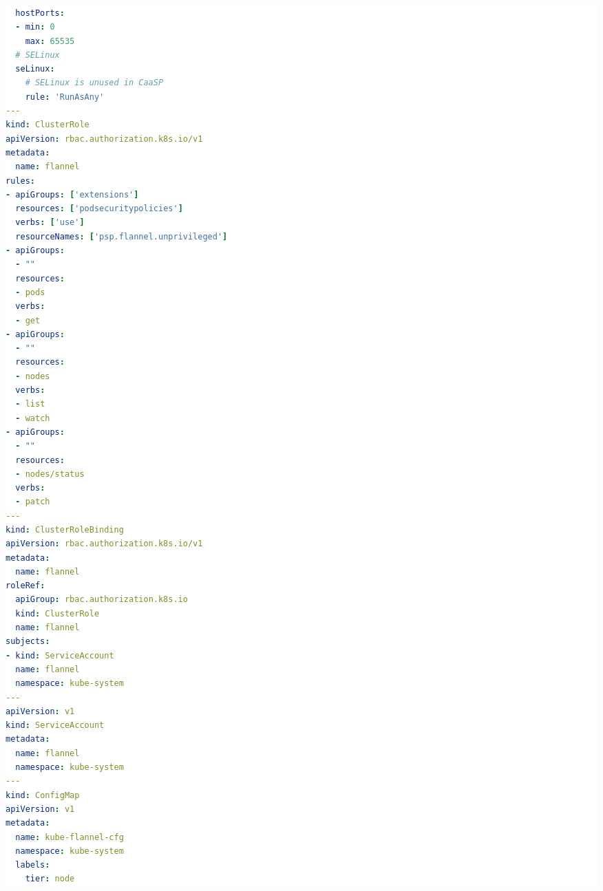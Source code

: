 ```yaml
  hostPorts:
  - min: 0
    max: 65535
  # SELinux
  seLinux:
    # SELinux is unused in CaaSP
    rule: 'RunAsAny'
---
kind: ClusterRole
apiVersion: rbac.authorization.k8s.io/v1
metadata:
  name: flannel
rules:
- apiGroups: ['extensions']
  resources: ['podsecuritypolicies']
  verbs: ['use']
  resourceNames: ['psp.flannel.unprivileged']
- apiGroups:
  - ""
  resources:
  - pods
  verbs:
  - get
- apiGroups:
  - ""
  resources:
  - nodes
  verbs:
  - list
  - watch
- apiGroups:
  - ""
  resources:
  - nodes/status
  verbs:
  - patch
---
kind: ClusterRoleBinding
apiVersion: rbac.authorization.k8s.io/v1
metadata:
  name: flannel
roleRef:
  apiGroup: rbac.authorization.k8s.io
  kind: ClusterRole
  name: flannel
subjects:
- kind: ServiceAccount
  name: flannel
  namespace: kube-system
---
apiVersion: v1
kind: ServiceAccount
metadata:
  name: flannel
  namespace: kube-system
---
kind: ConfigMap
apiVersion: v1
metadata:
  name: kube-flannel-cfg
  namespace: kube-system
  labels:
    tier: node
```